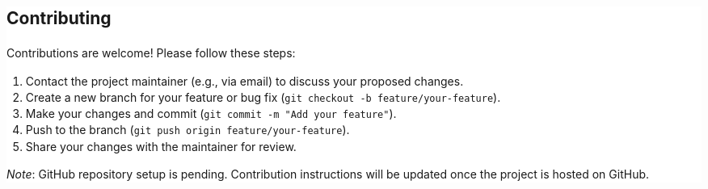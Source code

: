 ## Contributing
Contributions are welcome! Please follow these steps:
1. Contact the project maintainer (e.g., via email) to discuss your proposed changes.
2. Create a new branch for your feature or bug fix (`git checkout -b feature/your-feature`).
3. Make your changes and commit (`git commit -m "Add your feature"`).
4. Push to the branch (`git push origin feature/your-feature`).
5. Share your changes with the maintainer for review.

*Note*: GitHub repository setup is pending. Contribution instructions will be updated once the project is hosted on GitHub.